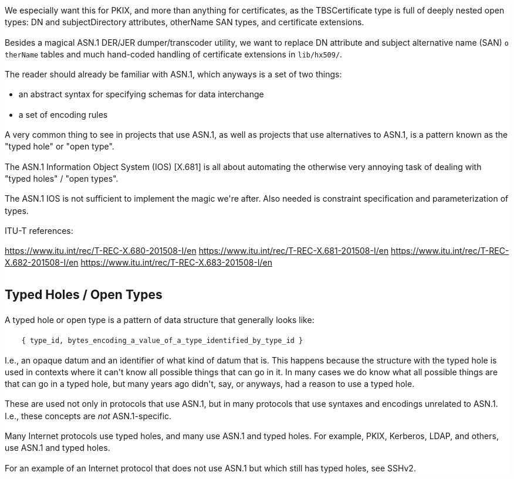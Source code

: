 We especially want this for PKIX, and more than anything for certificates, as
the TBSCertificate type is full of deeply nested open types: DN and
subjectDirectory attributes, otherName SAN types, and certificate extensions.

Besides a magical ASN.1 DER/JER dumper/transcoder utility, we want to replace
DN attribute and subject alternative name (SAN) `otherName` tables and much
hand-coded handling of certificate extensions in `lib/hx509/`.

The reader should already be familiar with ASN.1, which anyways is a set of two
things:

 - an abstract syntax for specifying schemas for data interchange

 - a set of encoding rules

A very common thing to see in projects that use ASN.1, as well as projects that
use alternatives to ASN.1, is a pattern known as the "typed hole" or "open
type".

The ASN.1 Information Object System (IOS) [X.681] is all about automating the
otherwise very annoying task of dealing with "typed holes" / "open types".

The ASN.1 IOS is not sufficient to implement the magic we're after.  Also
needed is constraint specification and parameterization of types.

ITU-T references:

https://www.itu.int/rec/T-REC-X.680-201508-I/en
https://www.itu.int/rec/T-REC-X.681-201508-I/en
https://www.itu.int/rec/T-REC-X.682-201508-I/en
https://www.itu.int/rec/T-REC-X.683-201508-I/en


## Typed Holes / Open Types

A typed hole or open type is a pattern of data structure that generally looks
like:

```
    { type_id, bytes_encoding_a_value_of_a_type_identified_by_type_id }
```

I.e., an opaque datum and an identifier of what kind of datum that is.  This
happens because the structure with the typed hole is used in contexts where it
can't know all possible things that can go in it.  In many cases we do know
what all possible things are that can go in a typed hole, but many years ago
didn't, say, or anyways, had a reason to use a typed hole.

These are used not only in protocols that use ASN.1, but in many protocols that
use syntaxes and encodings unrelated to ASN.1.  I.e., these concepts are *not*
ASN.1-specific.

Many Internet protocols use typed holes, and many use ASN.1 and typed holes.
For example, PKIX, Kerberos, LDAP, and others, use ASN.1 and typed holes.

For an example of an Internet protocol that does not use ASN.1 but which still
has typed holes, see SSHv2.
